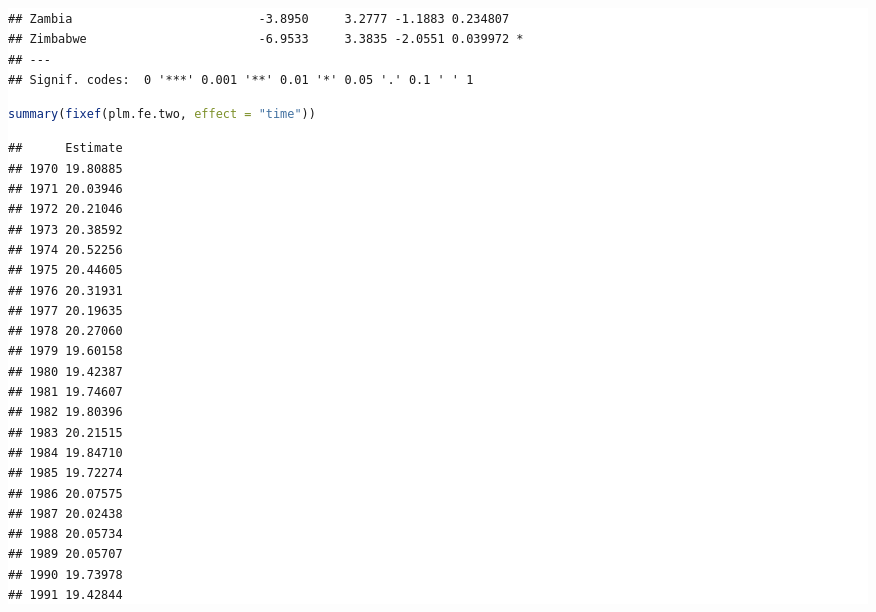     ## Zambia                          -3.8950     3.2777 -1.1883 0.234807   
    ## Zimbabwe                        -6.9533     3.3835 -2.0551 0.039972 * 
    ## ---
    ## Signif. codes:  0 '***' 0.001 '**' 0.01 '*' 0.05 '.' 0.1 ' ' 1

``` r
summary(fixef(plm.fe.two, effect = "time"))
```

    ##      Estimate
    ## 1970 19.80885
    ## 1971 20.03946
    ## 1972 20.21046
    ## 1973 20.38592
    ## 1974 20.52256
    ## 1975 20.44605
    ## 1976 20.31931
    ## 1977 20.19635
    ## 1978 20.27060
    ## 1979 19.60158
    ## 1980 19.42387
    ## 1981 19.74607
    ## 1982 19.80396
    ## 1983 20.21515
    ## 1984 19.84710
    ## 1985 19.72274
    ## 1986 20.07575
    ## 1987 20.02438
    ## 1988 20.05734
    ## 1989 20.05707
    ## 1990 19.73978
    ## 1991 19.42844